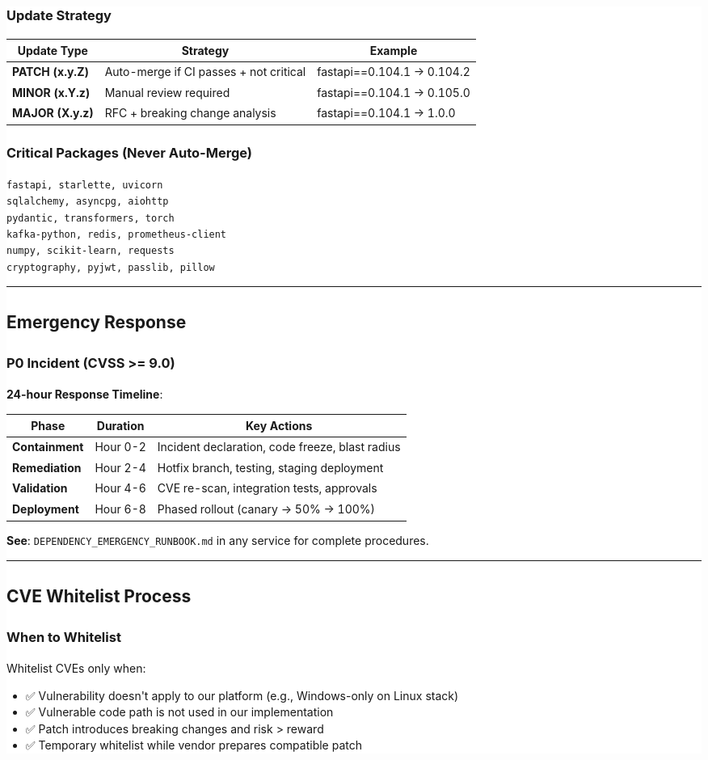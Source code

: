 ### Update Strategy

| Update Type | Strategy | Example |
|-------------|----------|---------|
| **PATCH (x.y.Z)** | Auto-merge if CI passes + not critical | fastapi==0.104.1 → 0.104.2 |
| **MINOR (x.Y.z)** | Manual review required | fastapi==0.104.1 → 0.105.0 |
| **MAJOR (X.y.z)** | RFC + breaking change analysis | fastapi==0.104.1 → 1.0.0 |

### Critical Packages (Never Auto-Merge)

```
fastapi, starlette, uvicorn
sqlalchemy, asyncpg, aiohttp
pydantic, transformers, torch
kafka-python, redis, prometheus-client
numpy, scikit-learn, requests
cryptography, pyjwt, passlib, pillow
```

---

## Emergency Response

### P0 Incident (CVSS >= 9.0)

**24-hour Response Timeline**:

| Phase | Duration | Key Actions |
|-------|----------|-------------|
| **Containment** | Hour 0-2 | Incident declaration, code freeze, blast radius |
| **Remediation** | Hour 2-4 | Hotfix branch, testing, staging deployment |
| **Validation** | Hour 4-6 | CVE re-scan, integration tests, approvals |
| **Deployment** | Hour 6-8 | Phased rollout (canary → 50% → 100%) |

**See**: `DEPENDENCY_EMERGENCY_RUNBOOK.md` in any service for complete procedures.

---

## CVE Whitelist Process

### When to Whitelist

Whitelist CVEs only when:
- ✅ Vulnerability doesn't apply to our platform (e.g., Windows-only on Linux stack)
- ✅ Vulnerable code path is not used in our implementation
- ✅ Patch introduces breaking changes and risk > reward
- ✅ Temporary whitelist while vendor prepares compatible patch
